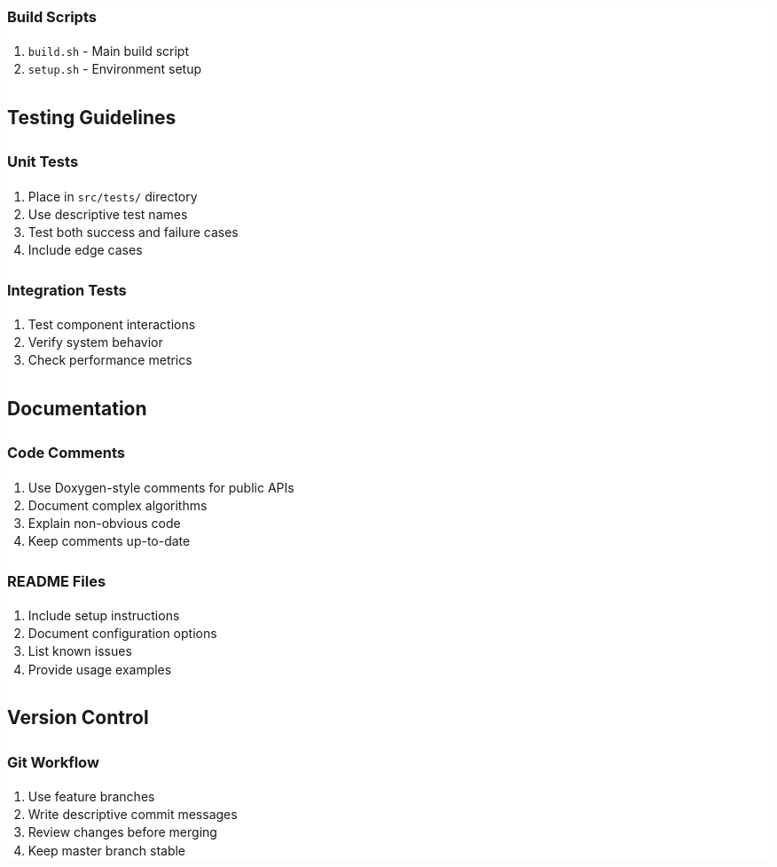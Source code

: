 ### Build Scripts
1. `build.sh` - Main build script
2. `setup.sh` - Environment setup

## Testing Guidelines

### Unit Tests
1. Place in `src/tests/` directory
2. Use descriptive test names
3. Test both success and failure cases
4. Include edge cases

### Integration Tests
1. Test component interactions
2. Verify system behavior
3. Check performance metrics

## Documentation

### Code Comments
1. Use Doxygen-style comments for public APIs
2. Document complex algorithms
3. Explain non-obvious code
4. Keep comments up-to-date

### README Files
1. Include setup instructions
2. Document configuration options
3. List known issues
4. Provide usage examples

## Version Control

### Git Workflow
1. Use feature branches
2. Write descriptive commit messages
3. Review changes before merging
4. Keep master branch stable
